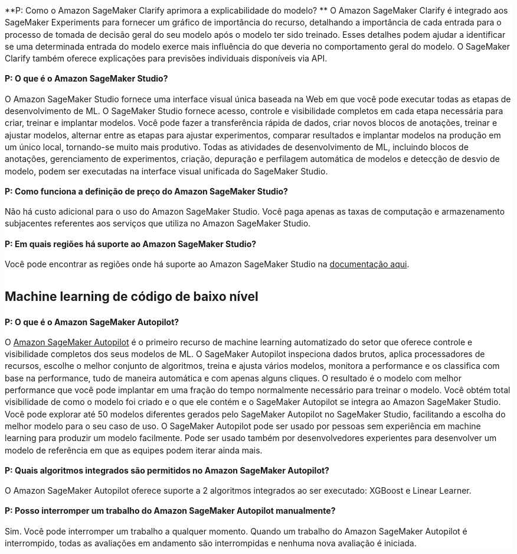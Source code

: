 **P: Como o Amazon SageMaker Clarify aprimora a explicabilidade do modelo?
**
O Amazon SageMaker Clarify é integrado aos SageMaker Experiments para fornecer um gráfico de importância do recurso, detalhando a importância de cada entrada para o processo de tomada de decisão geral do seu modelo após o modelo ter sido treinado. Esses detalhes podem ajudar a identificar se uma determinada entrada do modelo exerce mais influência do que deveria no comportamento geral do modelo. O SageMaker Clarify também oferece explicações para previsões individuais disponíveis via API.
 

**P: O que é o Amazon SageMaker Studio?**

O Amazon SageMaker Studio fornece uma interface visual única baseada na Web em que você pode executar todas as etapas de desenvolvimento de ML. O SageMaker Studio fornece acesso, controle e visibilidade completos em cada etapa necessária para criar, treinar e implantar modelos. Você pode fazer a transferência rápida de dados, criar novos blocos de anotações, treinar e ajustar modelos, alternar entre as etapas para ajustar experimentos, comparar resultados e implantar modelos na produção em um único local, tornando-se muito mais produtivo. Todas as atividades de desenvolvimento de ML, incluindo blocos de anotações, gerenciamento de experimentos, criação, depuração e perfilagem automática de modelos e detecção de desvio de modelo, podem ser executadas na interface visual unificada do SageMaker Studio.

**P: Como funciona a definição de preço do Amazon SageMaker Studio?**

Não há custo adicional para o uso do Amazon SageMaker Studio. Você paga apenas as taxas de computação e armazenamento subjacentes referentes aos serviços que utiliza no Amazon SageMaker Studio.

**P: Em quais regiões há suporte ao Amazon SageMaker Studio?**

Você pode encontrar as regiões onde há suporte ao Amazon SageMaker Studio na [documentação aqui](https://docs.aws.amazon.com/sagemaker/latest/dg/regions-quotas.html).

## Machine learning de código de baixo nível

**P: O que é o Amazon SageMaker Autopilot?**

O [Amazon SageMaker Autopilot](https://aws.amazon.com/sagemaker/autopilot/) é o primeiro recurso de machine learning automatizado do setor que oferece controle e visibilidade completos dos seus modelos de ML. O SageMaker Autopilot inspeciona dados brutos, aplica processadores de recursos, escolhe o melhor conjunto de algoritmos, treina e ajusta vários modelos, monitora a performance e os classifica com base na performance, tudo de maneira automática e com apenas alguns cliques. O resultado é o modelo com melhor performance que você pode implantar em uma fração do tempo normalmente necessário para treinar o modelo. Você obtém total visibilidade de como o modelo foi criado e o que ele contém e o SageMaker Autopilot se integra ao Amazon SageMaker Studio. Você pode explorar até 50 modelos diferentes gerados pelo SageMaker Autopilot no SageMaker Studio, facilitando a escolha do melhor modelo para o seu caso de uso. O SageMaker Autopilot pode ser usado por pessoas sem experiência em machine learning para produzir um modelo facilmente. Pode ser usado também por desenvolvedores experientes para desenvolver um modelo de referência em que as equipes podem iterar ainda mais.

**P: Quais algoritmos integrados são permitidos no Amazon SageMaker Autopilot?**

O Amazon SageMaker Autopilot oferece suporte a 2 algoritmos integrados ao ser executado: XGBoost e Linear Learner.

**P: Posso interromper um trabalho do Amazon SageMaker Autopilot manualmente?**

Sim. Você pode interromper um trabalho a qualquer momento. Quando um trabalho do Amazon SageMaker Autopilot é interrompido, todas as avaliações em andamento são interrompidas e nenhuma nova avaliação é iniciada.
